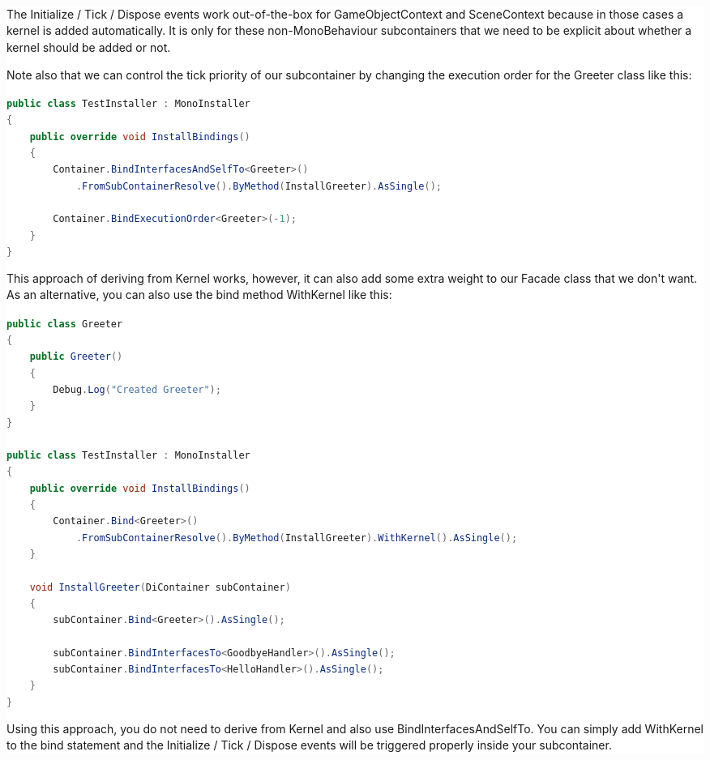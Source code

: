 The Initialize / Tick / Dispose events work out-of-the-box for GameObjectContext and SceneContext because in those cases a kernel is added automatically.  It is only for these non-MonoBehaviour subcontainers that we need to be explicit about whether a kernel should be added or not.

Note also that we can control the tick priority of our subcontainer by changing the execution order for the Greeter class like this:

```csharp
public class TestInstaller : MonoInstaller
{
    public override void InstallBindings()
    {
        Container.BindInterfacesAndSelfTo<Greeter>()
            .FromSubContainerResolve().ByMethod(InstallGreeter).AsSingle();

        Container.BindExecutionOrder<Greeter>(-1);
    }
}
```

This approach of deriving from Kernel works, however, it can also add some extra weight to our Facade class that we don't want.  As an alternative, you can also use the bind method WithKernel like this:

```csharp
public class Greeter
{
    public Greeter()
    {
        Debug.Log("Created Greeter");
    }
}

public class TestInstaller : MonoInstaller
{
    public override void InstallBindings()
    {
        Container.Bind<Greeter>()
            .FromSubContainerResolve().ByMethod(InstallGreeter).WithKernel().AsSingle();
    }

    void InstallGreeter(DiContainer subContainer)
    {
        subContainer.Bind<Greeter>().AsSingle();

        subContainer.BindInterfacesTo<GoodbyeHandler>().AsSingle();
        subContainer.BindInterfacesTo<HelloHandler>().AsSingle();
    }
}
```

Using this approach, you do not need to derive from Kernel and also use BindInterfacesAndSelfTo.  You can simply add WithKernel to the bind statement and the Initialize / Tick / Dispose events will be triggered properly inside your subcontainer.

